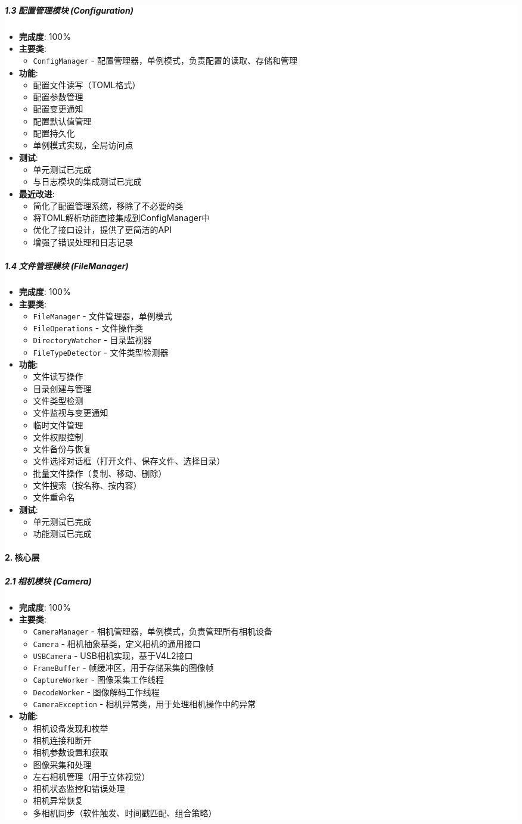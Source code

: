 ##### 1.3 配置管理模块 (Configuration)
- **完成度**: 100%
- **主要类**:
  - `ConfigManager` - 配置管理器，单例模式，负责配置的读取、存储和管理
- **功能**:
  - 配置文件读写（TOML格式）
  - 配置参数管理
  - 配置变更通知
  - 配置默认值管理
  - 配置持久化
  - 单例模式实现，全局访问点
- **测试**:
  - 单元测试已完成
  - 与日志模块的集成测试已完成
- **最近改进**:
  - 简化了配置管理系统，移除了不必要的类
  - 将TOML解析功能直接集成到ConfigManager中
  - 优化了接口设计，提供了更简洁的API
  - 增强了错误处理和日志记录

##### 1.4 文件管理模块 (FileManager)
- **完成度**: 100%
- **主要类**:
  - `FileManager` - 文件管理器，单例模式
  - `FileOperations` - 文件操作类
  - `DirectoryWatcher` - 目录监视器
  - `FileTypeDetector` - 文件类型检测器
- **功能**:
  - 文件读写操作
  - 目录创建与管理
  - 文件类型检测
  - 文件监视与变更通知
  - 临时文件管理
  - 文件权限控制
  - 文件备份与恢复
  - 文件选择对话框（打开文件、保存文件、选择目录）
  - 批量文件操作（复制、移动、删除）
  - 文件搜索（按名称、按内容）
  - 文件重命名
- **测试**:
  - 单元测试已完成
  - 功能测试已完成

#### 2. 核心层

##### 2.1 相机模块 (Camera)
- **完成度**: 100%
- **主要类**:
  - `CameraManager` - 相机管理器，单例模式，负责管理所有相机设备
  - `Camera` - 相机抽象基类，定义相机的通用接口
  - `USBCamera` - USB相机实现，基于V4L2接口
  - `FrameBuffer` - 帧缓冲区，用于存储采集的图像帧
  - `CaptureWorker` - 图像采集工作线程
  - `DecodeWorker` - 图像解码工作线程
  - `CameraException` - 相机异常类，用于处理相机操作中的异常
- **功能**:
  - 相机设备发现和枚举
  - 相机连接和断开
  - 相机参数设置和获取
  - 图像采集和处理
  - 左右相机管理（用于立体视觉）
  - 相机状态监控和错误处理
  - 相机异常恢复
  - 多相机同步（软件触发、时间戳匹配、组合策略）